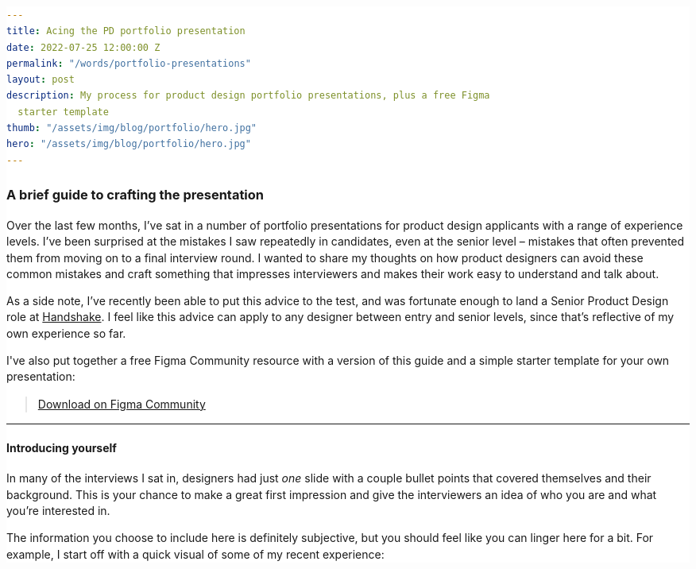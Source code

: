 ```yaml
---
title: Acing the PD portfolio presentation
date: 2022-07-25 12:00:00 Z
permalink: "/words/portfolio-presentations"
layout: post
description: My process for product design portfolio presentations, plus a free Figma
  starter template
thumb: "/assets/img/blog/portfolio/hero.jpg"
hero: "/assets/img/blog/portfolio/hero.jpg"
---
```


### A brief guide to crafting the presentation

Over the last few months, I’ve sat in a number of portfolio presentations for product design applicants with a range of experience levels. I’ve been surprised at the mistakes I saw repeatedly in candidates, even at the senior level – mistakes that often prevented them from moving on to a final interview round. I wanted to share my thoughts on how product designers can avoid these common mistakes and craft something that impresses interviewers and makes their work easy to understand and talk about.

As a side note, I’ve recently been able to put this advice to the test, and was fortunate enough to land a Senior Product Design role at [Handshake](https://joinhandshake.com/). I feel like this advice can apply to any designer between entry and senior levels, since that’s reflective of my own experience so far.

I've also put together a free Figma Community resource with a version of this guide and a simple starter template for your own presentation:

> [Download on Figma Community](https://www.notion.so/oliverengel/The-Graphic-Design-Primer-40753e8952c14902b85d998bba745411)



---



#### Introducing yourself

In many of the interviews I sat in, designers had just *one* slide with a couple bullet points that covered themselves and their background. This is your chance to make a great first impression and give the interviewers an idea of who you are and what you’re interested in.

The information you choose to include here is definitely subjective, but you should feel like you can linger here for a bit. For example, I start off with a quick visual of some of my recent experience:
